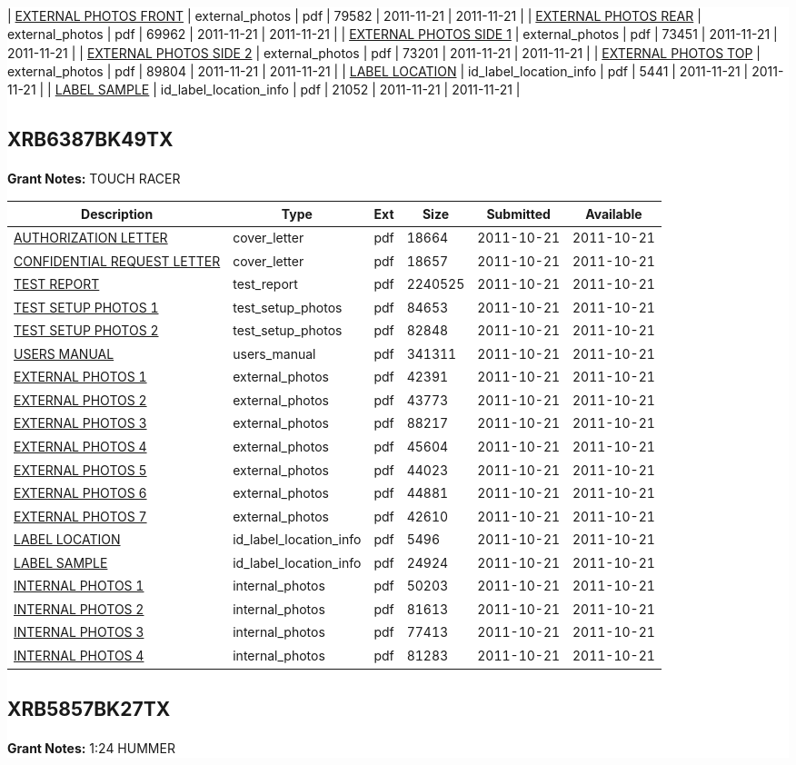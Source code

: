 | [EXTERNAL PHOTOS FRONT](XRB5857YE49RX/e3368b249f45960275dc6e4818a83821/1584746.pdf) | external_photos | pdf | 79582 | 2011-11-21 | 2011-11-21 |
| [EXTERNAL PHOTOS REAR](XRB5857YE49RX/e3368b249f45960275dc6e4818a83821/1584747.pdf) | external_photos | pdf | 69962 | 2011-11-21 | 2011-11-21 |
| [EXTERNAL PHOTOS SIDE 1](XRB5857YE49RX/e3368b249f45960275dc6e4818a83821/1584748.pdf) | external_photos | pdf | 73451 | 2011-11-21 | 2011-11-21 |
| [EXTERNAL PHOTOS SIDE 2](XRB5857YE49RX/e3368b249f45960275dc6e4818a83821/1584749.pdf) | external_photos | pdf | 73201 | 2011-11-21 | 2011-11-21 |
| [EXTERNAL PHOTOS TOP](XRB5857YE49RX/e3368b249f45960275dc6e4818a83821/1584750.pdf) | external_photos | pdf | 89804 | 2011-11-21 | 2011-11-21 |
| [LABEL LOCATION](XRB5857YE49RX/e3368b249f45960275dc6e4818a83821/1584754.pdf) | id_label_location_info | pdf | 5441 | 2011-11-21 | 2011-11-21 |
| [LABEL SAMPLE](XRB5857YE49RX/e3368b249f45960275dc6e4818a83821/1584755.pdf) | id_label_location_info | pdf | 21052 | 2011-11-21 | 2011-11-21 |
## XRB6387BK49TX
**Grant Notes:** TOUCH RACER

| Description | Type | Ext | Size | Submitted | Available |
| ----------- | ---- | --- | ---- | --------- | --------- |
| [AUTHORIZATION LETTER](XRB6387BK49TX/4b3783c990e3d3cf78225492f1a7b34e/1562991.pdf) | cover_letter | pdf | 18664 | 2011-10-21 | 2011-10-21 |
| [CONFIDENTIAL REQUEST LETTER](XRB6387BK49TX/4b3783c990e3d3cf78225492f1a7b34e/1565776.pdf) | cover_letter | pdf | 18657 | 2011-10-21 | 2011-10-21 |
| [TEST REPORT](XRB6387BK49TX/4b3783c990e3d3cf78225492f1a7b34e/1565790.pdf) | test_report | pdf | 2240525 | 2011-10-21 | 2011-10-21 |
| [TEST SETUP PHOTOS 1](XRB6387BK49TX/4b3783c990e3d3cf78225492f1a7b34e/1565791.pdf) | test_setup_photos | pdf | 84653 | 2011-10-21 | 2011-10-21 |
| [TEST SETUP PHOTOS 2](XRB6387BK49TX/4b3783c990e3d3cf78225492f1a7b34e/1565792.pdf) | test_setup_photos | pdf | 82848 | 2011-10-21 | 2011-10-21 |
| [USERS MANUAL](XRB6387BK49TX/4b3783c990e3d3cf78225492f1a7b34e/1563009.pdf) | users_manual | pdf | 341311 | 2011-10-21 | 2011-10-21 |
| [EXTERNAL PHOTOS 1](XRB6387BK49TX/4b3783c990e3d3cf78225492f1a7b34e/1565777.pdf) | external_photos | pdf | 42391 | 2011-10-21 | 2011-10-21 |
| [EXTERNAL PHOTOS 2](XRB6387BK49TX/4b3783c990e3d3cf78225492f1a7b34e/1565778.pdf) | external_photos | pdf | 43773 | 2011-10-21 | 2011-10-21 |
| [EXTERNAL PHOTOS 3](XRB6387BK49TX/4b3783c990e3d3cf78225492f1a7b34e/1565779.pdf) | external_photos | pdf | 88217 | 2011-10-21 | 2011-10-21 |
| [EXTERNAL PHOTOS 4](XRB6387BK49TX/4b3783c990e3d3cf78225492f1a7b34e/1565780.pdf) | external_photos | pdf | 45604 | 2011-10-21 | 2011-10-21 |
| [EXTERNAL PHOTOS 5](XRB6387BK49TX/4b3783c990e3d3cf78225492f1a7b34e/1565781.pdf) | external_photos | pdf | 44023 | 2011-10-21 | 2011-10-21 |
| [EXTERNAL PHOTOS 6](XRB6387BK49TX/4b3783c990e3d3cf78225492f1a7b34e/1565782.pdf) | external_photos | pdf | 44881 | 2011-10-21 | 2011-10-21 |
| [EXTERNAL PHOTOS 7](XRB6387BK49TX/4b3783c990e3d3cf78225492f1a7b34e/1565783.pdf) | external_photos | pdf | 42610 | 2011-10-21 | 2011-10-21 |
| [LABEL LOCATION](XRB6387BK49TX/4b3783c990e3d3cf78225492f1a7b34e/1565788.pdf) | id_label_location_info | pdf | 5496 | 2011-10-21 | 2011-10-21 |
| [LABEL SAMPLE](XRB6387BK49TX/4b3783c990e3d3cf78225492f1a7b34e/1565789.pdf) | id_label_location_info | pdf | 24924 | 2011-10-21 | 2011-10-21 |
| [INTERNAL PHOTOS 1](XRB6387BK49TX/4b3783c990e3d3cf78225492f1a7b34e/1565784.pdf) | internal_photos | pdf | 50203 | 2011-10-21 | 2011-10-21 |
| [INTERNAL PHOTOS 2](XRB6387BK49TX/4b3783c990e3d3cf78225492f1a7b34e/1565785.pdf) | internal_photos | pdf | 81613 | 2011-10-21 | 2011-10-21 |
| [INTERNAL PHOTOS 3](XRB6387BK49TX/4b3783c990e3d3cf78225492f1a7b34e/1565786.pdf) | internal_photos | pdf | 77413 | 2011-10-21 | 2011-10-21 |
| [INTERNAL PHOTOS 4](XRB6387BK49TX/4b3783c990e3d3cf78225492f1a7b34e/1565787.pdf) | internal_photos | pdf | 81283 | 2011-10-21 | 2011-10-21 |
## XRB5857BK27TX
**Grant Notes:** 1:24 HUMMER

